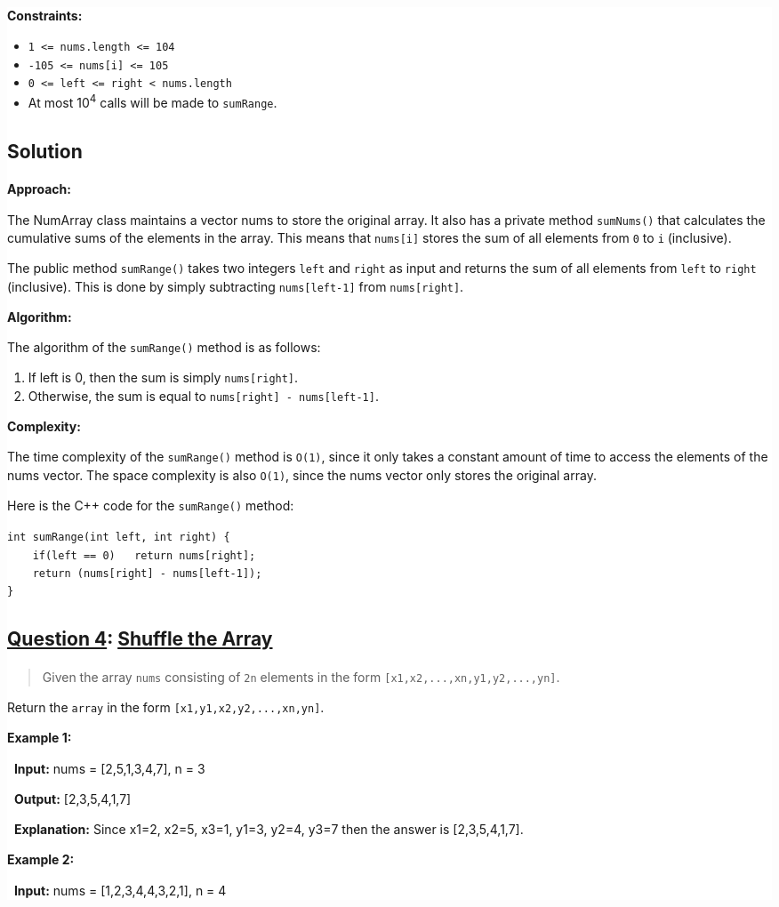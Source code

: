 
**Constraints:**

* `1 <= nums.length <= 104`
* `-105 <= nums[i] <= 105`
* `0 <= left <= right < nums.length`
* At most 10<sup>4</sup> calls will be made to `sumRange`.

## Solution

**Approach:**

The NumArray class maintains a vector nums to store the original array. It also has a private method `sumNums()` that calculates the cumulative sums of the elements in the array. This means that `nums[i]` stores the sum of all elements from `0` to `i` (inclusive).

The public method `sumRange()` takes two integers `left` and `right` as input and returns the sum of all elements from `left` to `right` (inclusive). This is done by simply subtracting `nums[left-1]` from `nums[right]`.

**Algorithm:**

The algorithm of the `sumRange()` method is as follows:

1. If left is 0, then the sum is simply `nums[right]`.
1. Otherwise, the sum is equal to `nums[right] - nums[left-1]`.

**Complexity:**

The time complexity of the `sumRange()` method is `O(1)`, since it only takes a constant amount of time to access the elements of the nums vector. The space complexity is also `O(1)`, since the nums vector only stores the original array.

Here is the C++ code for the `sumRange()` method:

    int sumRange(int left, int right) {
        if(left == 0)   return nums[right];
        return (nums[right] - nums[left-1]); 
    }

## [Question 4](#question-4): [Shuffle the Array](https://leetcode.com/problems/shuffle-the-array/)

>Given the array `nums` consisting of `2n` elements in the form `[x1,x2,...,xn,y1,y2,...,yn]`.

Return the `array` in the form `[x1,y1,x2,y2,...,xn,yn]`.

 

**Example 1:**

&nbsp; **Input:** nums = [2,5,1,3,4,7], n = 3

&nbsp; **Output:** [2,3,5,4,1,7] 

&nbsp; **Explanation:** Since x1=2, x2=5, x3=1, y1=3, y2=4, y3=7 then the answer is [2,3,5,4,1,7].

**Example 2:**

&nbsp; **Input:** nums = [1,2,3,4,4,3,2,1], n = 4
